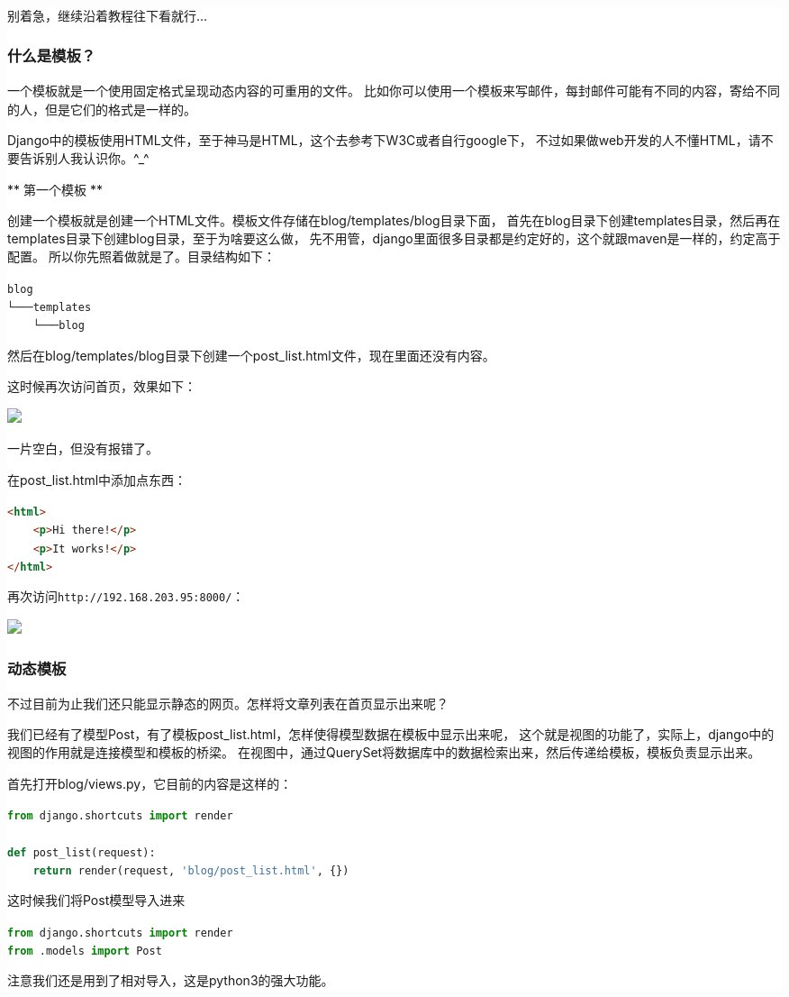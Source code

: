 别着急，继续沿着教程往下看就行…

### 什么是模板？
一个模板就是一个使用固定格式呈现动态内容的可重用的文件。
比如你可以使用一个模板来写邮件，每封邮件可能有不同的内容，寄给不同的人，但是它们的格式是一样的。

Django中的模板使用HTML文件，至于神马是HTML，这个去参考下W3C或者自行google下，
不过如果做web开发的人不懂HTML，请不要告诉别人我认识你。^_^

** 第一个模板 **

创建一个模板就是创建一个HTML文件。模板文件存储在blog/templates/blog目录下面，
首先在blog目录下创建templates目录，然后再在templates目录下创建blog目录，至于为啥要这么做，
先不用管，django里面很多目录都是约定好的，这个就跟maven是一样的，约定高于配置。
所以你先照着做就是了。目录结构如下：
```
blog
└───templates
    └───blog
```

然后在blog/templates/blog目录下创建一个post_list.html文件，现在里面还没有内容。

这时候再次访问首页，效果如下：

![](https://xnstatic-1253397658.file.myqcloud.com/dj008.jpg)

一片空白，但没有报错了。

在post_list.html中添加点东西：
```html
<html>
    <p>Hi there!</p>
    <p>It works!</p>
</html>
```

再次访问`http://192.168.203.95:8000/`：

![](https://xnstatic-1253397658.file.myqcloud.com/dj009.jpg)

### 动态模板
不过目前为止我们还只能显示静态的网页。怎样将文章列表在首页显示出来呢？

我们已经有了模型Post，有了模板post_list.html，怎样使得模型数据在模板中显示出来呢，
这个就是视图的功能了，实际上，django中的视图的作用就是连接模型和模板的桥梁。
在视图中，通过QuerySet将数据库中的数据检索出来，然后传递给模板，模板负责显示出来。

首先打开blog/views.py，它目前的内容是这样的：
```python
from django.shortcuts import render

def post_list(request):
    return render(request, 'blog/post_list.html', {})
```
这时候我们将Post模型导入进来
```python
from django.shortcuts import render
from .models import Post
```
注意我们还是用到了相对导入，这是python3的强大功能。
